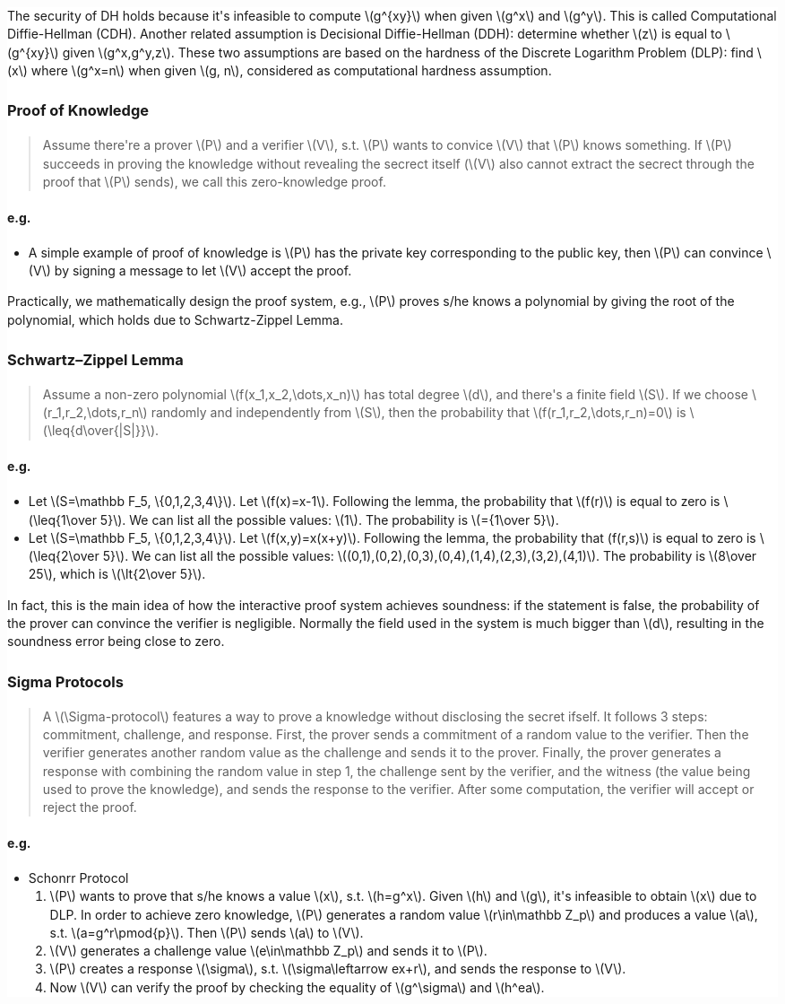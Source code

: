 The security of DH holds because it's infeasible to compute \\(g^{xy}\\) when given \\(g^x\\) and \\(g^y\\). This is called Computational Diffie-Hellman (CDH). Another related assumption is Decisional Diffie-Hellman (DDH): determine whether \\(z\\) is equal to \\(g^{xy}\\) given \\(g^x,g^y,z\\). These two assumptions are based on the hardness of the Discrete Logarithm Problem (DLP): find \\(x\\) where \\(g^x=n\\) when given \\(g, n\\), considered as computational hardness assumption.

### Proof of Knowledge
> Assume there're a prover \\(P\\) and a verifier \\(V\\), s.t. \\(P\\) wants to convice \\(V\\) that \\(P\\) knows something. If \\(P\\) succeeds in proving the knowledge without revealing the secrect itself (\\(V\\) also cannot extract the secrect through the proof that \\(P\\) sends), we call this zero-knowledge proof.

#### e.g.
* A simple example of proof of knowledge is \\(P\\) has the private key corresponding to the public key, then \\(P\\) can convince \\(V\\) by signing a message to let \\(V\\) accept the proof.

Practically, we mathematically design the proof system, e.g., \\(P\\) proves s/he knows a polynomial by giving the root of the polynomial, which holds due to Schwartz-Zippel Lemma.

### Schwartz–Zippel Lemma
> Assume a non-zero polynomial \\(f(x_1,x_2,\dots,x_n)\\) has total degree \\(d\\), and there's a finite field \\(S\\). If we choose \\(r_1,r_2,\dots,r_n\\) randomly and independently from \\(S\\), then the probability that \\(f(r_1,r_2,\dots,r_n)=0\\) is \\(\leq{d\over{|S|}}\\).

#### e.g.
* Let \\(S=\mathbb F_5, \\{0,1,2,3,4\\}\\). Let \\(f(x)=x-1\\). Following the lemma, the probability that \\(f(r)\\) is equal to zero is \\(\leq{1\over 5}\\). We can list all the possible values: \\(1\\). The probability is \\(={1\over 5}\\).
* Let \\(S=\mathbb F_5, \\{0,1,2,3,4\\}\\). Let \\(f(x,y)=x(x+y)\\). Following the lemma, the probability that (f(r,s)\\) is equal to zero is \\(\leq{2\over 5}\\). We can list all the possible values: \\((0,1),(0,2),(0,3),(0,4),(1,4),(2,3),(3,2),(4,1)\\). The probability is \\(8\over 25\\), which is \\(\lt{2\over 5}\\).

In fact, this is the main idea of how the interactive proof system achieves soundness: if the statement is false, the probability of the prover can convince the verifier is negligible. Normally the field used in the system is much bigger than \\(d\\), resulting in the soundness error being close to zero.

### Sigma Protocols
> A \\(\Sigma-protocol\\) features a way to prove a knowledge without disclosing the secret ifself. It follows 3 steps: commitment, challenge, and response. First, the prover sends a commitment of a random value to the verifier. Then the verifier generates another random value as the challenge and sends it to the prover. Finally, the prover generates a response with combining the random value in step 1, the challenge sent by the verifier, and the witness (the value being used to prove the knowledge), and sends the response to the verifier. After some computation, the verifier will accept or reject the proof.

#### e.g.
* Schonrr Protocol
  1. \\(P\\) wants to prove that s/he knows a value \\(x\\), s.t. \\(h=g^x\\). Given \\(h\\) and \\(g\\), it's infeasible to obtain \\(x\\) due to DLP. In order to achieve zero knowledge, \\(P\\) generates a random value \\(r\in\mathbb Z_p\\) and produces a value \\(a\\), s.t. \\(a=g^r\pmod{p}\\). Then \\(P\\) sends \\(a\\) to \\(V\\).
  2. \\(V\\) generates a challenge value \\(e\in\mathbb Z_p\\) and sends it to \\(P\\).
  3. \\(P\\) creates a response \\(\sigma\\), s.t. \\(\sigma\leftarrow ex+r\\), and sends the response to \\(V\\).
  4. Now \\(V\\) can verify the proof by checking the equality of \\(g^\sigma\\) and \\(h^ea\\).
